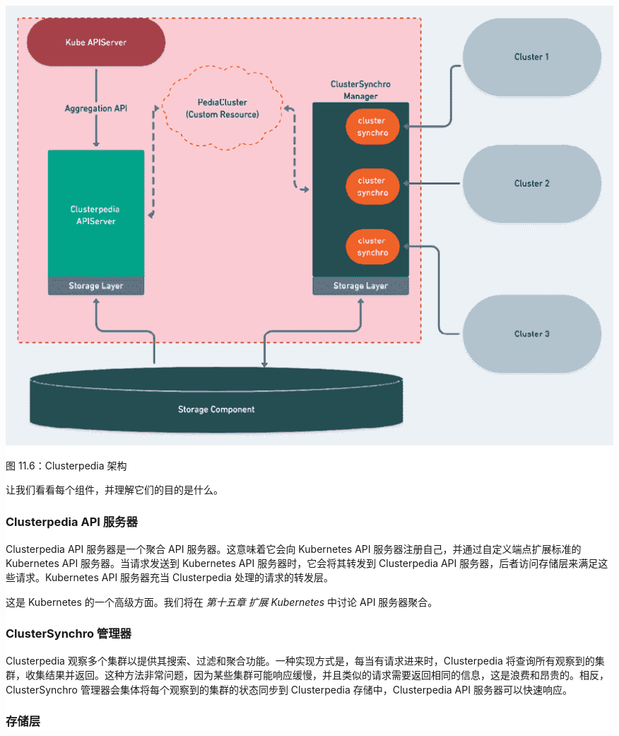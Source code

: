 ![](img/B18998_11_06.png)

图 11.6：Clusterpedia 架构

让我们看看每个组件，并理解它们的目的是什么。

### Clusterpedia API 服务器

Clusterpedia API 服务器是一个聚合 API 服务器。这意味着它会向 Kubernetes API 服务器注册自己，并通过自定义端点扩展标准的 Kubernetes API 服务器。当请求发送到 Kubernetes API 服务器时，它会将其转发到 Clusterpedia API 服务器，后者访问存储层来满足这些请求。Kubernetes API 服务器充当 Clusterpedia 处理的请求的转发层。

这是 Kubernetes 的一个高级方面。我们将在 *第十五章* *扩展 Kubernetes* 中讨论 API 服务器聚合。

### ClusterSynchro 管理器

Clusterpedia 观察多个集群以提供其搜索、过滤和聚合功能。一种实现方式是，每当有请求进来时，Clusterpedia 将查询所有观察到的集群，收集结果并返回。这种方法非常问题，因为某些集群可能响应缓慢，并且类似的请求需要返回相同的信息，这是浪费和昂贵的。相反，ClusterSynchro 管理器会集体将每个观察到的集群的状态同步到 Clusterpedia 存储中，Clusterpedia API 服务器可以快速响应。

### 存储层
